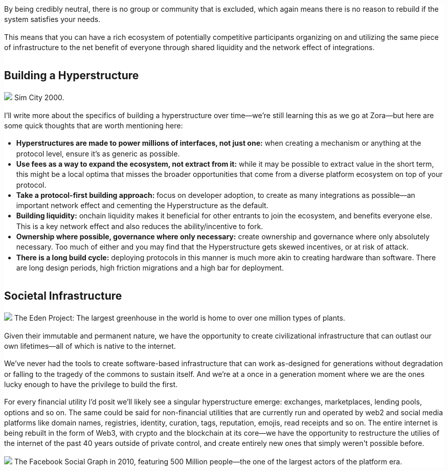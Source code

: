 By being credibly neutral, there is no group or community that is excluded, which again means there is no reason to rebuild if the system satisfies your needs.

This means that you can have a rich ecosystem of potentially competitive participants organizing on and utilizing the same piece of infrastructure to the net benefit of everyone through shared liquidity and the network effect of integrations.

## Building a Hyperstructure

![](https://jacob.energy/hyperstructures.htmlimg/simcity.webp) Sim City 2000.

I’ll write more about the specifics of building a hyperstructure over time—we’re still learning this as we go at Zora—but here are some quick thoughts that are worth mentioning here:

- **Hyperstructures are made to power millions of interfaces, not just one:** when creating a mechanism or anything at the protocol level, ensure it’s as generic as possible.
- **Use fees as a way to expand the ecosystem, not extract from it:** while it may be possible to extract value in the short term, this might be a local optima that misses the broader opportunities that come from a diverse platform ecosystem on top of your protocol.
- **Take a protocol-first building approach:** focus on developer adoption, to create as many integrations as possible—an important network effect and cementing the Hyperstructure as the default.
- **Building liquidity:** onchain liquidity makes it beneficial for other entrants to join the ecosystem, and benefits everyone else. This is a key network effect and also reduces the ability/incentive to fork.
- **Ownership where possible, governance where only necessary:** create ownership and governance where only absolutely necessary. Too much of either and you may find that the Hyperstructure gets skewed incentives, or at risk of attack.
- **There is a long build cycle:** deploying protocols in this manner is much more akin to creating hardware than software. There are long design periods, high friction migrations and a high bar for deployment.

## Societal Infrastructure

![](https://jacob.energy/hyperstructures.htmlimg/garden.jpeg) The Eden Project: The largest greenhouse in the world is home to over one million types of plants.

Given their immutable and permanent nature, we have the opportunity to create civilizational infrastructure that can outlast our own lifetimes—all of which is native to the internet.

We’ve never had the tools to create software-based infrastructure that can work as-designed for generations without degradation or falling to the tragedy of the commons to sustain itself. And we’re at a once in a generation moment where we are the ones lucky enough to have the privilege to build the first.

For every financial utility I’d posit we’ll likely see a singular hyperstructure emerge: exchanges, marketplaces, lending pools, options and so on. The same could be said for non-financial utilities that are currently run and operated by web2 and social media platforms like domain names, registries, identity, curation, tags, reputation, emojis, read receipts and so on. The entire internet is being rebuilt in the form of Web3, with crypto and the blockchain at its core—we have the opportunity to restructure the utilies of the internet of the past 40 years outside of private control, and create entirely new ones that simply weren't possible before.

![](https://jacob.energy/hyperstructures.htmlimg/fb-graph.png) The Facebook Social Graph in 2010, featuring 500 Million people—the one of the largest actors of the platform era.
